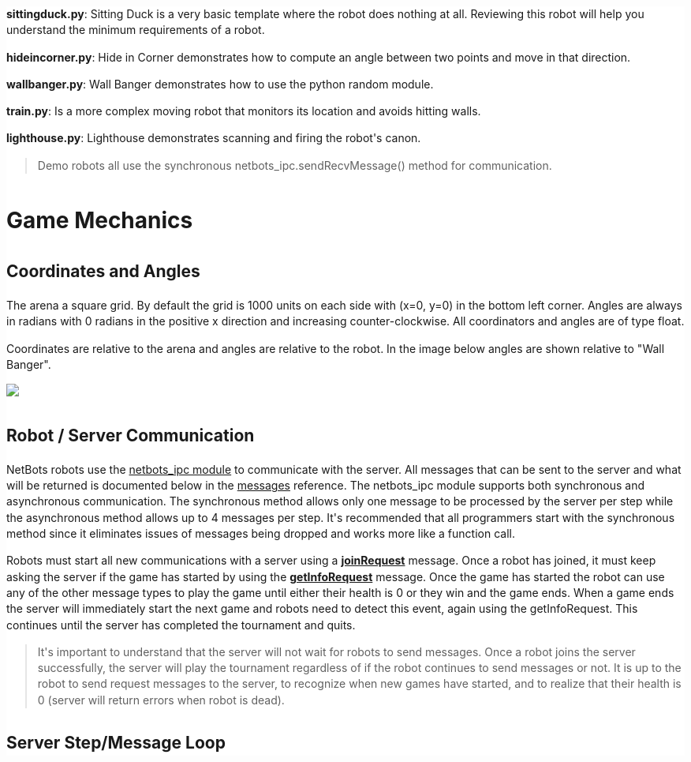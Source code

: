 **sittingduck.py**: Sitting Duck is a very basic template where the robot does nothing at all. Reviewing this robot will help you understand the minimum requirements of a robot.

**hideincorner.py**: Hide in Corner demonstrates how to compute an angle between two points and move in that direction.

**wallbanger.py**: Wall Banger demonstrates how to use the python random module.

**train.py**: Is a more complex moving robot that monitors its location and avoids hitting walls.

**lighthouse.py**: Lighthouse demonstrates scanning and firing the robot's canon.

> Demo robots all use the synchronous netbots_ipc.sendRecvMessage() method for communication.


# Game Mechanics

## Coordinates and Angles

The arena a square grid. By default the grid is 1000 units on each side with (x=0, y=0) in the bottom left corner. Angles are always in radians with 0 radians in the positive x direction and increasing counter-clockwise. All coordinators and angles are of type float.

Coordinates are relative to the arena and angles are relative to the robot. In the image below angles are shown relative to "Wall Banger".

<img src="images/arena.png" width="60%">


## Robot / Server Communication

NetBots robots use the [netbots_ipc module](#netbots_ipc-interprocess-communication) to communicate with the server. All messages that can be sent to the server and what will be returned is documented below in the [messages](#messages) reference. The netbots_ipc module supports both synchronous and asynchronous communication. The synchronous method allows only one message to be processed by the server per step while the asynchronous method allows up to 4 messages per step. It's recommended that all programmers start with the synchronous method since it eliminates issues of messages being dropped and works more like a function call.

Robots must start all new communications with a server using a **[joinRequest](#join)** message. Once a robot has joined, it must keep asking the server if the game has started by using the **[getInfoRequest](#getInfo)** message. Once the game has started the robot can use any of the other message types to play the game until either their health is 0 or they win and the game ends. When a game ends the server will immediately start the next game and robots need to detect this event, again using the getInfoRequest. This continues until the server has completed the tournament and quits.

> It's important to understand that the server will not wait for robots to send messages. Once a robot joins the server successfully, the server will play the tournament regardless of if the robot continues to send messages or not. It is up to the robot to send request messages to the server, to recognize when new games have started, and to realize that their health is 0 (server will return errors when robot is dead).


## Server Step/Message Loop
